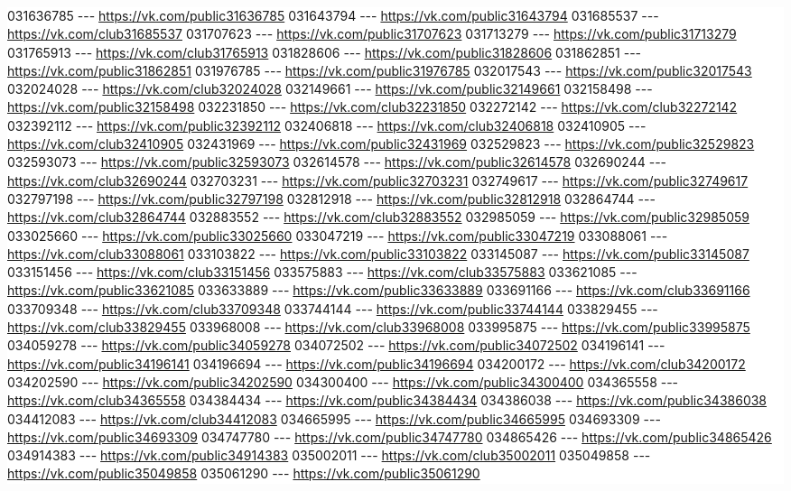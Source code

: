 031636785 --- https://vk.com/public31636785
031643794 --- https://vk.com/public31643794
031685537 --- https://vk.com/club31685537
031707623 --- https://vk.com/public31707623
031713279 --- https://vk.com/public31713279
031765913 --- https://vk.com/club31765913
031828606 --- https://vk.com/public31828606
031862851 --- https://vk.com/public31862851
031976785 --- https://vk.com/public31976785
032017543 --- https://vk.com/public32017543
032024028 --- https://vk.com/club32024028
032149661 --- https://vk.com/public32149661
032158498 --- https://vk.com/public32158498
032231850 --- https://vk.com/club32231850
032272142 --- https://vk.com/club32272142
032392112 --- https://vk.com/public32392112
032406818 --- https://vk.com/club32406818
032410905 --- https://vk.com/club32410905
032431969 --- https://vk.com/public32431969
032529823 --- https://vk.com/public32529823
032593073 --- https://vk.com/public32593073
032614578 --- https://vk.com/public32614578
032690244 --- https://vk.com/club32690244
032703231 --- https://vk.com/public32703231
032749617 --- https://vk.com/public32749617
032797198 --- https://vk.com/public32797198
032812918 --- https://vk.com/public32812918
032864744 --- https://vk.com/club32864744
032883552 --- https://vk.com/club32883552
032985059 --- https://vk.com/public32985059
033025660 --- https://vk.com/public33025660
033047219 --- https://vk.com/public33047219
033088061 --- https://vk.com/club33088061
033103822 --- https://vk.com/public33103822
033145087 --- https://vk.com/public33145087
033151456 --- https://vk.com/club33151456
033575883 --- https://vk.com/club33575883
033621085 --- https://vk.com/public33621085
033633889 --- https://vk.com/public33633889
033691166 --- https://vk.com/club33691166
033709348 --- https://vk.com/club33709348
033744144 --- https://vk.com/public33744144
033829455 --- https://vk.com/club33829455
033968008 --- https://vk.com/club33968008
033995875 --- https://vk.com/public33995875
034059278 --- https://vk.com/public34059278
034072502 --- https://vk.com/public34072502
034196141 --- https://vk.com/public34196141
034196694 --- https://vk.com/public34196694
034200172 --- https://vk.com/club34200172
034202590 --- https://vk.com/public34202590
034300400 --- https://vk.com/public34300400
034365558 --- https://vk.com/club34365558
034384434 --- https://vk.com/public34384434
034386038 --- https://vk.com/public34386038
034412083 --- https://vk.com/club34412083
034665995 --- https://vk.com/public34665995
034693309 --- https://vk.com/public34693309
034747780 --- https://vk.com/public34747780
034865426 --- https://vk.com/public34865426
034914383 --- https://vk.com/public34914383
035002011 --- https://vk.com/club35002011
035049858 --- https://vk.com/public35049858
035061290 --- https://vk.com/public35061290